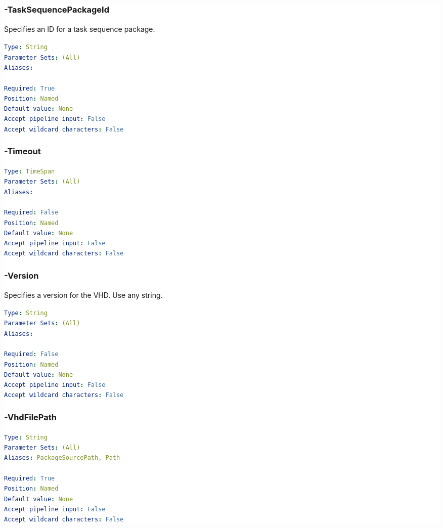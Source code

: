 ### -TaskSequencePackageId
Specifies an ID for a task sequence package.

```yaml
Type: String
Parameter Sets: (All)
Aliases:

Required: True
Position: Named
Default value: None
Accept pipeline input: False
Accept wildcard characters: False
```

### -Timeout
```yaml
Type: TimeSpan
Parameter Sets: (All)
Aliases:

Required: False
Position: Named
Default value: None
Accept pipeline input: False
Accept wildcard characters: False
```

### -Version
Specifies a version for the VHD.
Use any string.

```yaml
Type: String
Parameter Sets: (All)
Aliases:

Required: False
Position: Named
Default value: None
Accept pipeline input: False
Accept wildcard characters: False
```

### -VhdFilePath
```yaml
Type: String
Parameter Sets: (All)
Aliases: PackageSourcePath, Path

Required: True
Position: Named
Default value: None
Accept pipeline input: False
Accept wildcard characters: False
```
